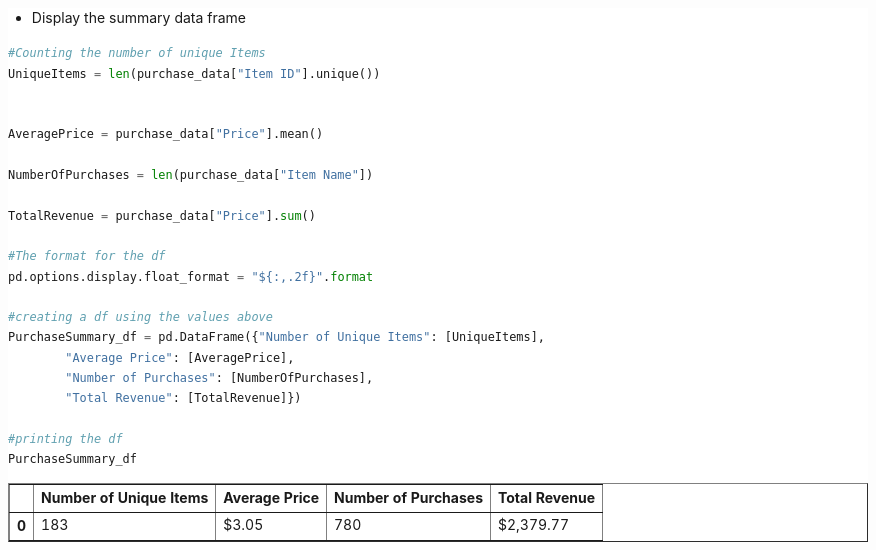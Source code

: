 
* Display the summary data frame



```python
#Counting the number of unique Items 
UniqueItems = len(purchase_data["Item ID"].unique())


AveragePrice = purchase_data["Price"].mean()

NumberOfPurchases = len(purchase_data["Item Name"])

TotalRevenue = purchase_data["Price"].sum()

#The format for the df
pd.options.display.float_format = "${:,.2f}".format

#creating a df using the values above
PurchaseSummary_df = pd.DataFrame({"Number of Unique Items": [UniqueItems],
        "Average Price": [AveragePrice],
        "Number of Purchases": [NumberOfPurchases],
        "Total Revenue": [TotalRevenue]})

#printing the df
PurchaseSummary_df
```




<div>
<style scoped>
    .dataframe tbody tr th:only-of-type {
        vertical-align: middle;
    }

    .dataframe tbody tr th {
        vertical-align: top;
    }

    .dataframe thead th {
        text-align: right;
    }
</style>
<table border="1" class="dataframe">
  <thead>
    <tr style="text-align: right;">
      <th></th>
      <th>Number of Unique Items</th>
      <th>Average Price</th>
      <th>Number of Purchases</th>
      <th>Total Revenue</th>
    </tr>
  </thead>
  <tbody>
    <tr>
      <th>0</th>
      <td>183</td>
      <td>$3.05</td>
      <td>780</td>
      <td>$2,379.77</td>
    </tr>
  </tbody>
</table>
</div>
